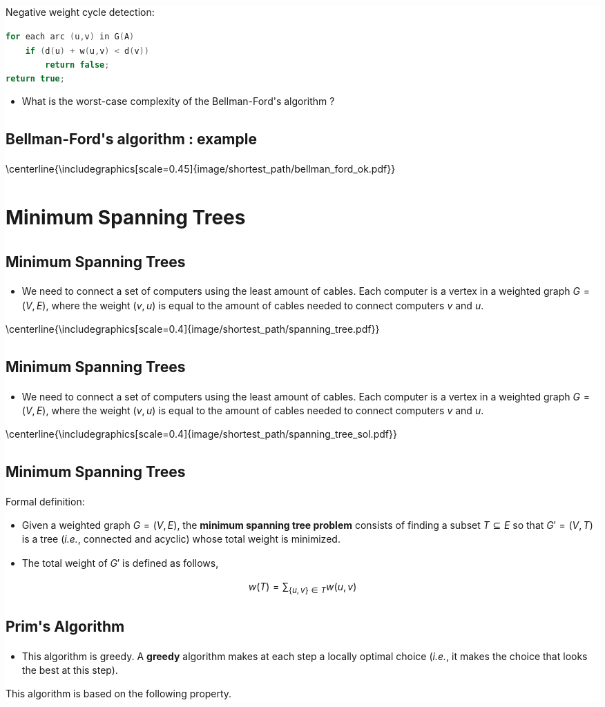 Negative weight cycle detection:

```C
for each arc (u,v) in G(A)
    if (d(u) + w(u,v) < d(v))
        return false;
return true;
```

* What is the worst-case complexity of the Bellman-Ford's algorithm ?

## Bellman-Ford's algorithm : example

\centerline{\includegraphics[scale=0.45]{image/shortest_path/bellman_ford_ok.pdf}}

# Minimum Spanning Trees
## Minimum Spanning Trees

* We need to connect a set of computers using the least amount of cables. Each computer is a vertex
  in a weighted graph $G = (V, E)$, where the weight $(v, u)$ is equal to the amount of cables needed
  to connect computers $v$ and $u$.

\centerline{\includegraphics[scale=0.4]{image/shortest_path/spanning_tree.pdf}}

## Minimum Spanning Trees

* We need to connect a set of computers using the least amount of cables. Each computer is a vertex
  in a weighted graph $G = (V, E)$, where the weight $(v, u)$ is equal to the amount of cables needed
  to connect computers $v$ and $u$.

\centerline{\includegraphics[scale=0.4]{image/shortest_path/spanning_tree_sol.pdf}}

## Minimum Spanning Trees

Formal definition:

* Given a weighted graph $G = (V, E)$, the **minimum spanning tree problem** consists of finding a
  subset $T \subseteq E$ so that $G' = (V, T)$ is a tree (*i.e.*, connected and acyclic) whose total
  weight is minimized.

* The total weight of $G'$ is defined as follows,

$$
w(T) = \sum_{\{u,v\} \in T} w(u, v)
$$

## Prim's Algorithm

* This algorithm is greedy. A **greedy** algorithm makes at each step a locally optimal choice
(*i.e.*, it makes the choice that looks the best at this step).

This algorithm is based on the following property.
